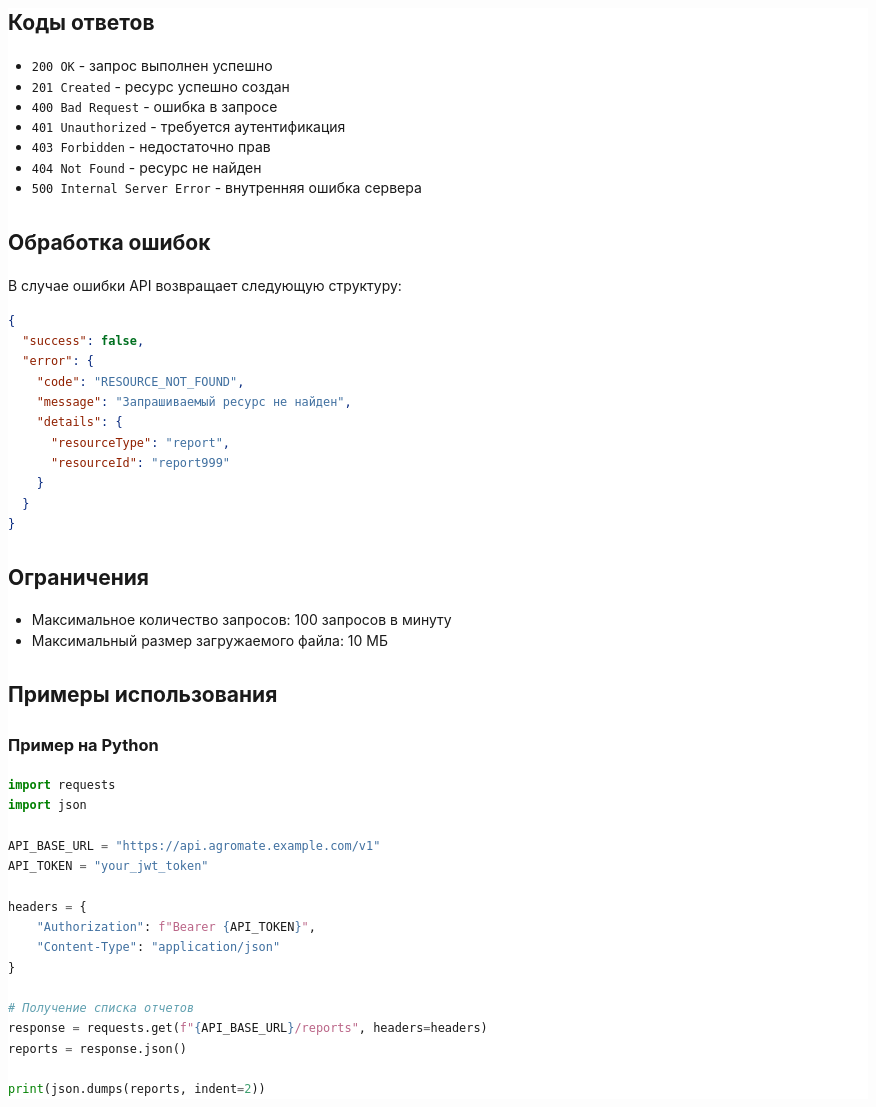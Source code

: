 ## Коды ответов

- `200 OK` - запрос выполнен успешно
- `201 Created` - ресурс успешно создан
- `400 Bad Request` - ошибка в запросе
- `401 Unauthorized` - требуется аутентификация
- `403 Forbidden` - недостаточно прав
- `404 Not Found` - ресурс не найден
- `500 Internal Server Error` - внутренняя ошибка сервера

## Обработка ошибок

В случае ошибки API возвращает следующую структуру:

```json
{
  "success": false,
  "error": {
    "code": "RESOURCE_NOT_FOUND",
    "message": "Запрашиваемый ресурс не найден",
    "details": {
      "resourceType": "report",
      "resourceId": "report999"
    }
  }
}
```

## Ограничения

- Максимальное количество запросов: 100 запросов в минуту
- Максимальный размер загружаемого файла: 10 МБ

## Примеры использования

### Пример на Python

```python
import requests
import json

API_BASE_URL = "https://api.agromate.example.com/v1"
API_TOKEN = "your_jwt_token"

headers = {
    "Authorization": f"Bearer {API_TOKEN}",
    "Content-Type": "application/json"
}

# Получение списка отчетов
response = requests.get(f"{API_BASE_URL}/reports", headers=headers)
reports = response.json()

print(json.dumps(reports, indent=2))
```
